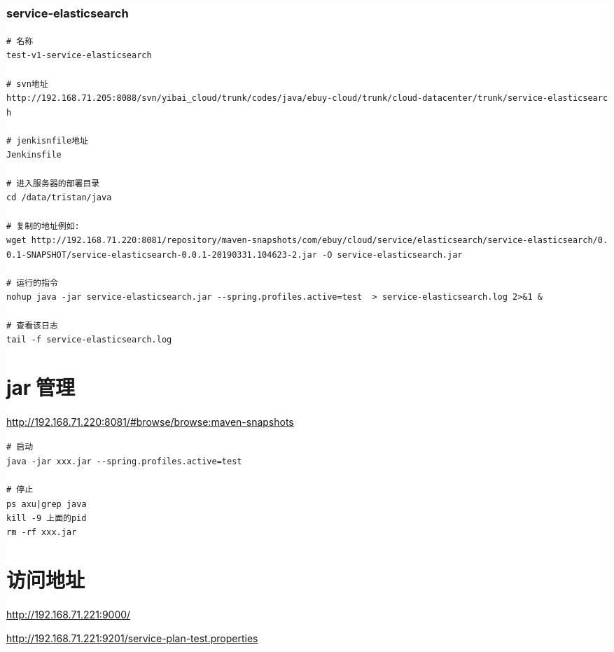 ### service-elasticsearch

```
# 名称
test-v1-service-elasticsearch

# svn地址
http://192.168.71.205:8088/svn/yibai_cloud/trunk/codes/java/ebuy-cloud/trunk/cloud-datacenter/trunk/service-elasticsearch

# jenkisnfile地址
Jenkinsfile

# 进入服务器的部署目录
cd /data/tristan/java

# 复制的地址例如:
wget http://192.168.71.220:8081/repository/maven-snapshots/com/ebuy/cloud/service/elasticsearch/service-elasticsearch/0.0.1-SNAPSHOT/service-elasticsearch-0.0.1-20190331.104623-2.jar -O service-elasticsearch.jar

# 运行的指令
nohup java -jar service-elasticsearch.jar --spring.profiles.active=test  > service-elasticsearch.log 2>&1 &

# 查看该日志
tail -f service-elasticsearch.log

```



# jar 管理

http://192.168.71.220:8081/#browse/browse:maven-snapshots

```
# 启动
java -jar xxx.jar --spring.profiles.active=test

# 停止
ps axu|grep java
kill -9 上面的pid
rm -rf xxx.jar

```

# 访问地址

http://192.168.71.221:9000/

http://192.168.71.221:9201/service-plan-test.properties
